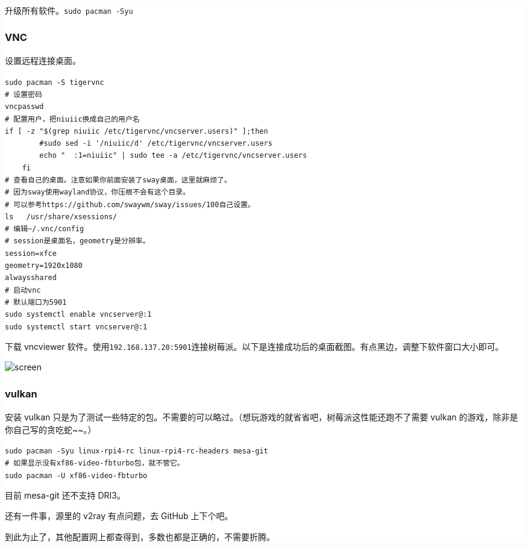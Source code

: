 升级所有软件。`sudo pacman -Syu`

### VNC

设置远程连接桌面。

```
sudo pacman -S tigervnc
# 设置密码
vncpasswd
# 配置用户，把niuiic换成自己的用户名
if [ -z "$(grep niuiic /etc/tigervnc/vncserver.users)" ];then
        #sudo sed -i '/niuiic/d' /etc/tigervnc/vncserver.users
        echo "  :1=niuiic" | sudo tee -a /etc/tigervnc/vncserver.users
    fi
# 查看自己的桌面。注意如果你前面安装了sway桌面，这里就麻烦了。
# 因为sway使用wayland协议，你压根不会有这个目录。
# 可以参考https://github.com/swaywm/sway/issues/100自己设置。
ls   /usr/share/xsessions/
# 编辑~/.vnc/config
# session是桌面名，geometry是分辨率。
session=xfce
geometry=1920x1080
alwaysshared
# 启动vnc
# 默认端口为5901
sudo systemctl enable vncserver@:1
sudo systemctl start vncserver@:1
```

下载 vncviewer 软件。使用`192.168.137.20:5901`连接树莓派。以下是连接成功后的桌面截图。有点黑边，调整下软件窗口大小即可。

![screen](3.png)

### vulkan

安装 vulkan 只是为了测试一些特定的包。不需要的可以略过。（想玩游戏的就省省吧，树莓派这性能还跑不了需要 vulkan 的游戏，除非是你自己写的贪吃蛇~~。）

```
sudo pacman -Syu linux-rpi4-rc linux-rpi4-rc-headers mesa-git
# 如果显示没有xf86-video-fbturbo包，就不管它。
sudo pacman -U xf86-video-fbturbo
```

目前 mesa-git 还不支持 DRI3。

还有一件事，源里的 v2ray 有点问题，去 GitHub 上下个吧。

到此为止了，其他配置网上都查得到，多数也都是正确的，不需要折腾。
